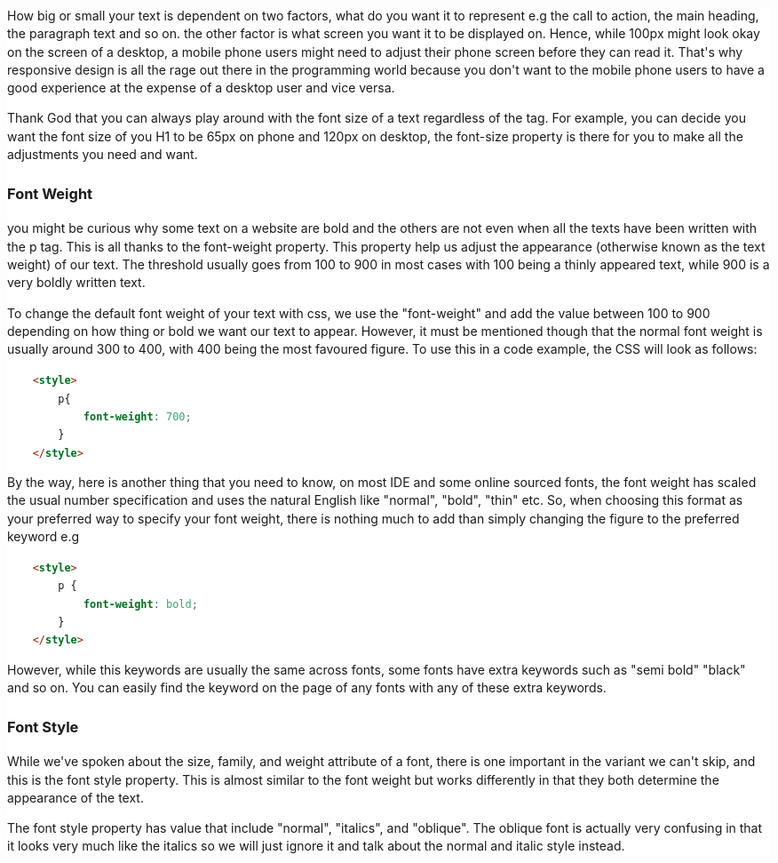 How big or small your text is dependent on two factors, what do you want it to represent e.g the call to action, the main heading, the paragraph text and so on. the other factor is what screen you want it to be displayed on. Hence, while 100px might look okay on the screen of a desktop, a mobile phone users might need to adjust their phone screen before they can read it. That's why responsive design is all the rage out there in the programming world because you don't want to the mobile phone users to have a good experience at the expense of a desktop user and vice versa.

Thank God that you can always play around with the font size of a text regardless of the tag. For example, you can decide you want the font size of you H1 to be 65px on phone and 120px on desktop, the font-size property is there for you to make all the adjustments you need and want.

### Font Weight
you might be curious why some text on a website are bold and the others are not even when all the texts have been written with the p tag. This is all thanks to the font-weight property. This property help us adjust the appearance (otherwise known as the text weight) of our text. The threshold usually goes from 100 to 900 in most cases with 100 being a thinly appeared text, while 900 is a very boldly written text.

To change the default font weight of your text with css, we use the "font-weight" and add the value between 100 to 900 depending on how thing or bold we want our text to appear. However, it must be mentioned though that the normal font weight is usually around 300 to 400, with 400 being the most favoured figure. To use this in a code example, the CSS will look as follows:
```html
    <style>
        p{
            font-weight: 700;
        }
    </style>
```
By the way, here is another thing that you need to know, on most IDE and some online sourced fonts, the font weight has scaled the usual number specification and uses the natural English like "normal", "bold", "thin" etc. So, when choosing this format as your preferred way to specify your font weight, there is nothing much to add than simply changing the figure to the preferred keyword e.g
```html
    <style>
        p {
            font-weight: bold;
        }
    </style>
```
However, while this keywords are usually the same across fonts, some fonts have extra keywords such as "semi bold" "black" and so on. You can easily find the keyword on the page of any fonts with any of these extra keywords.

### Font Style
While we've spoken about the size, family, and weight attribute of a font, there is one important in the variant we can't skip, and this is the font style property. This is almost similar to the font weight but works differently in that they both determine the appearance of the text.

The font style property has value that include "normal", "italics", and "oblique". The oblique font is actually very confusing in that it looks very much like the italics so we will just ignore it and talk about the normal and italic style instead.
